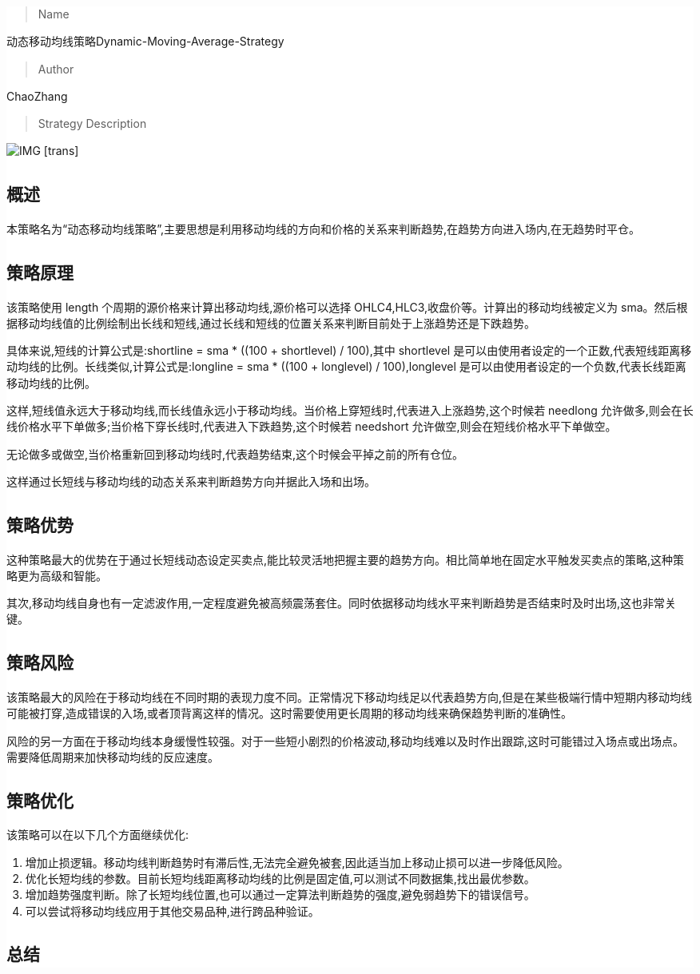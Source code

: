 
> Name

动态移动均线策略Dynamic-Moving-Average-Strategy

> Author

ChaoZhang

> Strategy Description

![IMG](https://www.fmz.com/upload/asset/1452ef713a1e54fb6ef.png)
[trans]

## 概述

本策略名为“动态移动均线策略”,主要思想是利用移动均线的方向和价格的关系来判断趋势,在趋势方向进入场内,在无趋势时平仓。

## 策略原理  

该策略使用 length 个周期的源价格来计算出移动均线,源价格可以选择 OHLC4,HLC3,收盘价等。计算出的移动均线被定义为 sma。然后根据移动均线值的比例绘制出长线和短线,通过长线和短线的位置关系来判断目前处于上涨趋势还是下跌趋势。

具体来说,短线的计算公式是:shortline = sma * ((100 + shortlevel) / 100),其中 shortlevel 是可以由使用者设定的一个正数,代表短线距离移动均线的比例。长线类似,计算公式是:longline = sma * ((100 + longlevel) / 100),longlevel 是可以由使用者设定的一个负数,代表长线距离移动均线的比例。 

这样,短线值永远大于移动均线,而长线值永远小于移动均线。当价格上穿短线时,代表进入上涨趋势,这个时候若 needlong 允许做多,则会在长线价格水平下单做多;当价格下穿长线时,代表进入下跌趋势,这个时候若 needshort 允许做空,则会在短线价格水平下单做空。

无论做多或做空,当价格重新回到移动均线时,代表趋势结束,这个时候会平掉之前的所有仓位。

这样通过长短线与移动均线的动态关系来判断趋势方向并据此入场和出场。

## 策略优势

这种策略最大的优势在于通过长短线动态设定买卖点,能比较灵活地把握主要的趋势方向。相比简单地在固定水平触发买卖点的策略,这种策略更为高级和智能。

其次,移动均线自身也有一定滤波作用,一定程度避免被高频震荡套住。同时依据移动均线水平来判断趋势是否结束时及时出场,这也非常关键。

## 策略风险

该策略最大的风险在于移动均线在不同时期的表现力度不同。正常情况下移动均线足以代表趋势方向,但是在某些极端行情中短期内移动均线可能被打穿,造成错误的入场,或者顶背离这样的情况。这时需要使用更长周期的移动均线来确保趋势判断的准确性。

风险的另一方面在于移动均线本身缓慢性较强。对于一些短小剧烈的价格波动,移动均线难以及时作出跟踪,这时可能错过入场点或出场点。需要降低周期来加快移动均线的反应速度。

## 策略优化

该策略可以在以下几个方面继续优化:
1. 增加止损逻辑。移动均线判断趋势时有滞后性,无法完全避免被套,因此适当加上移动止损可以进一步降低风险。
2. 优化长短均线的参数。目前长短均线距离移动均线的比例是固定值,可以测试不同数据集,找出最优参数。
3. 增加趋势强度判断。除了长短均线位置,也可以通过一定算法判断趋势的强度,避免弱趋势下的错误信号。
4. 可以尝试将移动均线应用于其他交易品种,进行跨品种验证。

## 总结  
